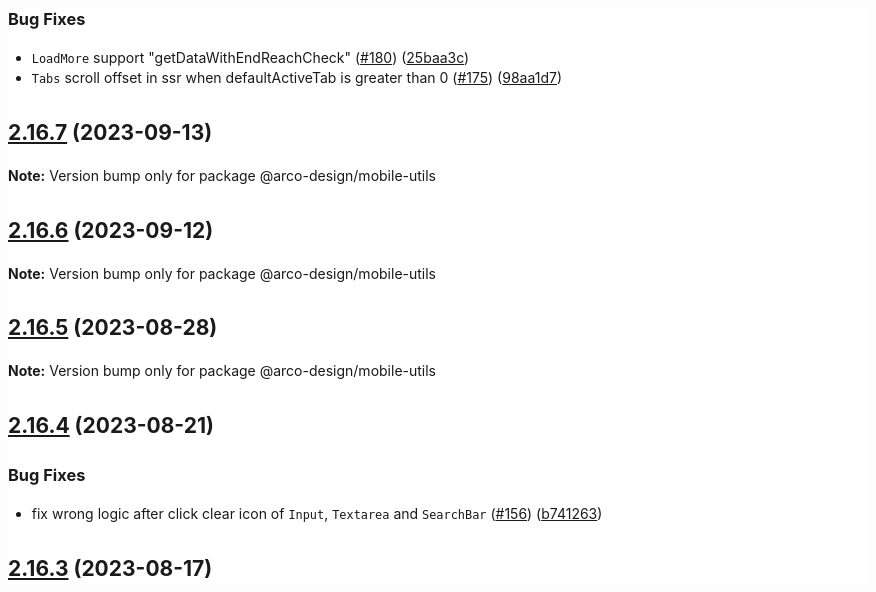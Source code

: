 
### Bug Fixes

* `LoadMore` support "getDataWithEndReachCheck" ([#180](https://github.com/arco-design/arco-design-mobile/issues/180)) ([25baa3c](https://github.com/arco-design/arco-design-mobile/commit/25baa3cae665edb7fa4f316d80886f497c38f7a3))
* `Tabs` scroll offset in ssr when defaultActiveTab is greater than 0 ([#175](https://github.com/arco-design/arco-design-mobile/issues/175)) ([98aa1d7](https://github.com/arco-design/arco-design-mobile/commit/98aa1d7c5abe8851778f2aa5c2308fe807d5e4d9))





## [2.16.7](https://github.com/arco-design/arco-design-mobile/compare/@arco-design/mobile-utils@2.16.6...@arco-design/mobile-utils@2.16.7) (2023-09-13)

**Note:** Version bump only for package @arco-design/mobile-utils





## [2.16.6](https://github.com/arco-design/arco-design-mobile/compare/@arco-design/mobile-utils@2.16.5...@arco-design/mobile-utils@2.16.6) (2023-09-12)

**Note:** Version bump only for package @arco-design/mobile-utils





## [2.16.5](https://github.com/arco-design/arco-design-mobile/compare/@arco-design/mobile-utils@2.16.4...@arco-design/mobile-utils@2.16.5) (2023-08-28)

**Note:** Version bump only for package @arco-design/mobile-utils





## [2.16.4](https://github.com/arco-design/arco-design-mobile/compare/@arco-design/mobile-utils@2.16.3...@arco-design/mobile-utils@2.16.4) (2023-08-21)


### Bug Fixes

* fix wrong logic after click clear icon of `Input`, `Textarea` and `SearchBar` ([#156](https://github.com/arco-design/arco-design-mobile/issues/156)) ([b741263](https://github.com/arco-design/arco-design-mobile/commit/b741263fd1a1b9c3da9c106f7487714e33e042f2))





## [2.16.3](https://github.com/arco-design/arco-design-mobile/compare/@arco-design/mobile-utils@2.16.2...@arco-design/mobile-utils@2.16.3) (2023-08-17)
